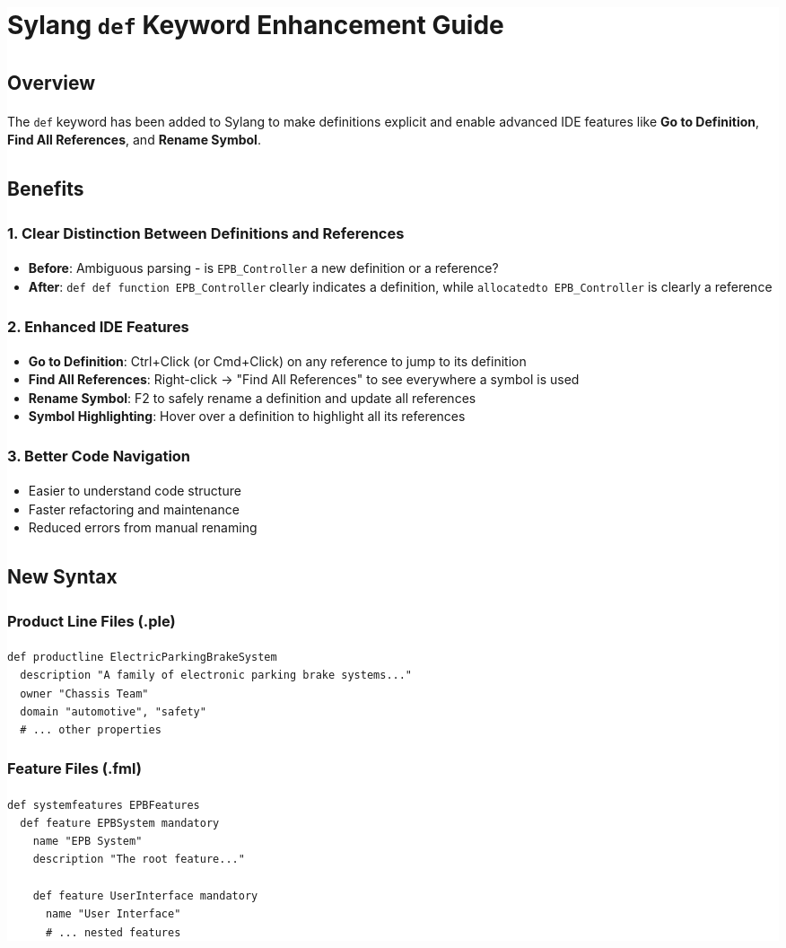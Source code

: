 # Sylang `def` Keyword Enhancement Guide

## Overview

The `def` keyword has been added to Sylang to make definitions explicit and enable advanced IDE features like **Go to Definition**, **Find All References**, and **Rename Symbol**.

## Benefits

### 1. **Clear Distinction Between Definitions and References**
- **Before**: Ambiguous parsing - is `EPB_Controller` a new definition or a reference?
- **After**: `def def function EPB_Controller` clearly indicates a definition, while `allocatedto EPB_Controller` is clearly a reference

### 2. **Enhanced IDE Features**
- **Go to Definition**: Ctrl+Click (or Cmd+Click) on any reference to jump to its definition
- **Find All References**: Right-click → "Find All References" to see everywhere a symbol is used
- **Rename Symbol**: F2 to safely rename a definition and update all references
- **Symbol Highlighting**: Hover over a definition to highlight all its references

### 3. **Better Code Navigation**
- Easier to understand code structure
- Faster refactoring and maintenance
- Reduced errors from manual renaming

## New Syntax

### Product Line Files (.ple)
```sylang
def productline ElectricParkingBrakeSystem
  description "A family of electronic parking brake systems..."
  owner "Chassis Team"
  domain "automotive", "safety"
  # ... other properties
```

### Feature Files (.fml)
```sylang
def systemfeatures EPBFeatures
  def feature EPBSystem mandatory
    name "EPB System"
    description "The root feature..."
    
    def feature UserInterface mandatory
      name "User Interface"
      # ... nested features
```
